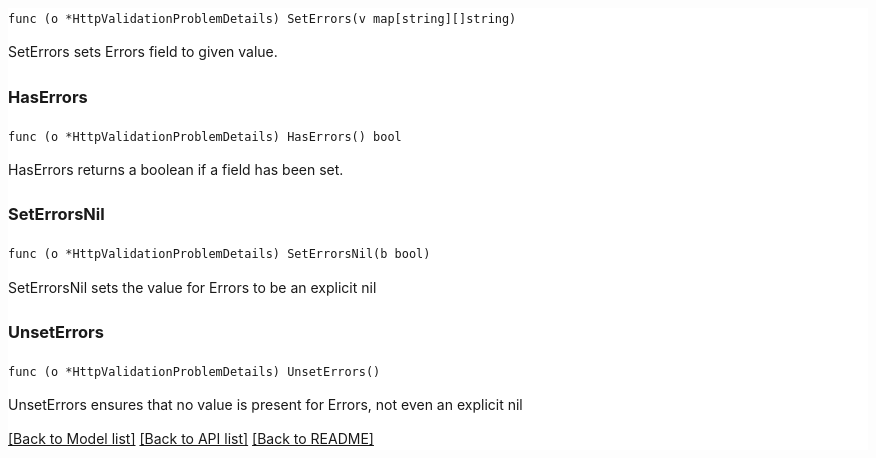 `func (o *HttpValidationProblemDetails) SetErrors(v map[string][]string)`

SetErrors sets Errors field to given value.

### HasErrors

`func (o *HttpValidationProblemDetails) HasErrors() bool`

HasErrors returns a boolean if a field has been set.

### SetErrorsNil

`func (o *HttpValidationProblemDetails) SetErrorsNil(b bool)`

 SetErrorsNil sets the value for Errors to be an explicit nil

### UnsetErrors
`func (o *HttpValidationProblemDetails) UnsetErrors()`

UnsetErrors ensures that no value is present for Errors, not even an explicit nil

[[Back to Model list]](../README.md#documentation-for-models) [[Back to API list]](../README.md#documentation-for-api-endpoints) [[Back to README]](../README.md)


